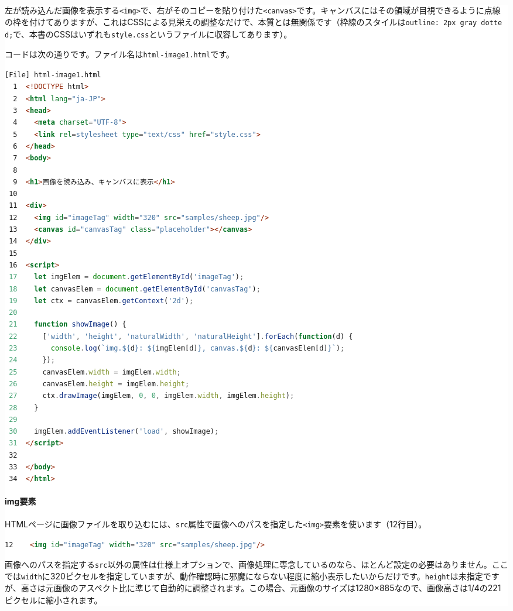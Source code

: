 左が読み込んだ画像を表示する`<img>`で、右がそのコピーを貼り付けた`<canvas>`です。キャンバスにはその領域が目視できるように点線の枠を付けてありますが、これはCSSによる見栄えの調整なだけで、本質とは無関係です（枠線のスタイルは`outline: 2px gray dotted;`で、本書のCSSはいずれも`style.css`というファイルに収容してあります）。

コードは次の通りです。ファイル名は`html-image1.html`です。


```html
[File] html-image1.html
  1  <!DOCTYPE html>
  2  <html lang="ja-JP">
  3  <head>
  4    <meta charset="UTF-8">
  5    <link rel=stylesheet type="text/css" href="style.css">
  6  </head>
  7  <body>
  8
  9  <h1>画像を読み込み、キャンバスに表示</h1>
 10
 11  <div>
 12    <img id="imageTag" width="320" src="samples/sheep.jpg"/>
 13    <canvas id="canvasTag" class="placeholder"></canvas>
 14  </div>
 15
 16  <script>
 17    let imgElem = document.getElementById('imageTag');
 18    let canvasElem = document.getElementById('canvasTag');
 19    let ctx = canvasElem.getContext('2d');
 20
 21    function showImage() {
 22      ['width', 'height', 'naturalWidth', 'naturalHeight'].forEach(function(d) {
 23        console.log(`img.${d}: ${imgElem[d]}, canvas.${d}: ${canvasElem[d]}`);
 24      });
 25      canvasElem.width = imgElem.width;
 26      canvasElem.height = imgElem.height;
 27      ctx.drawImage(imgElem, 0, 0, imgElem.width, imgElem.height);
 28    }
 29
 30    imgElem.addEventListener('load', showImage);
 31  </script>
 32
 33  </body>
 34  </html>
```

#### img要素

HTMLページに画像ファイルを取り込むには、`src`属性で画像へのパスを指定した`<img>`要素を使います（12行目）。

```html
12    <img id="imageTag" width="320" src="samples/sheep.jpg"/>
```

画像へのパスを指定する`src`以外の属性は仕様上オプションで、画像処理に専念しているのなら、ほとんど設定の必要はありません。ここでは`width`に320ピクセルを指定していますが、動作確認時に邪魔にならない程度に縮小表示したいからだけです。`height`は未指定ですが、高さは元画像のアスペクト比に準じて自動的に調整されます。この場合、元画像のサイズは1280×885なので、画像高さは1/4の221ピクセルに縮小されます。
